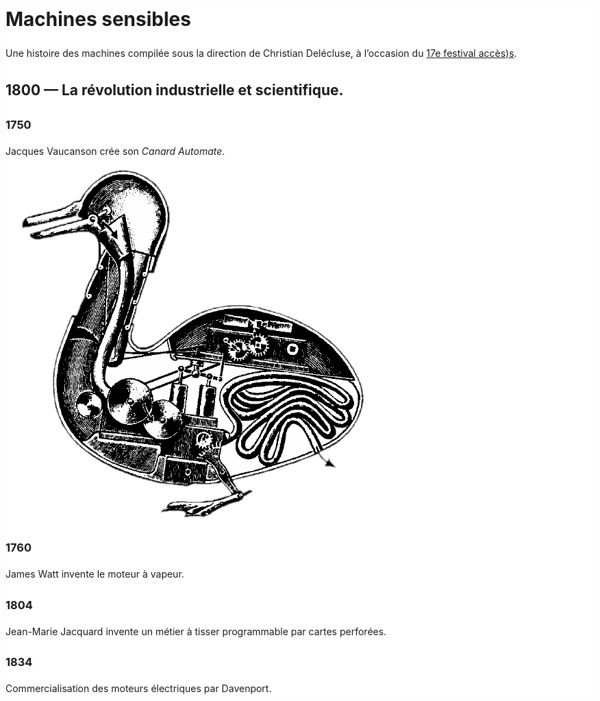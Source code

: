 # Machines sensibles

Une histoire des machines compilée sous la direction de Christian Delécluse, à l’occasion du [17e festival accès)s](https://acces-s.org/agenda/archives/festival/2017/1158-machines-sensibles/).


## 1800 — La révolution industrielle et scientifique.

### 1750

Jacques Vaucanson crée son _Canard Automate_.

![](img/l-automate-du-canard-de-vaucanson-50ec98d4.png)

### 1760

James Watt invente le moteur à vapeur.

### 1804

Jean-Marie Jacquard invente un métier à tisser programmable par cartes perforées.

### 1834

Commercialisation des moteurs électriques par Davenport.
